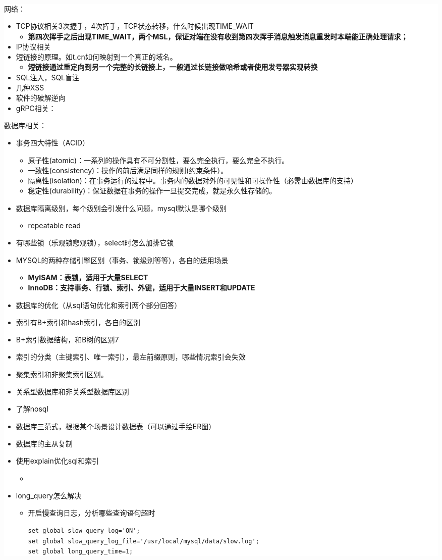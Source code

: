 


网络：
- TCP协议相关3次握手，4次挥手，TCP状态转移，什么时候出现TIME_WAIT
  - **第四次挥手之后出现TIME_WAIT，两个MSL，保证对端在没有收到第四次挥手消息触发消息重发时本端能正确处理请求；**
- IP协议相关
- 短链接的原理。如t.cn如何映射到一个真正的域名。
  - **短链接通过重定向到另一个完整的长链接上，一般通过长链接做哈希或者使用发号器实现转换**
- SQL注入，SQL盲注
- 几种XSS
- 软件的破解逆向
- gRPC相关：

数据库相关：
- 事务四大特性（ACID）

  -  原子性(atomic)：一系列的操作具有不可分割性，要么完全执行，要么完全不执行。
  - 一致性(consistency)：操作的前后满足同样的规则(约束条件）。
  -  隔离性(isolation)：在事务运行的过程中。事务内的数据对外的可见性和可操作性（必需由数据库的支持）
  - 稳定性(durability)：保证数据在事务的操作一旦提交完成，就是永久性存储的。

- 数据库隔离级别，每个级别会引发什么问题，mysql默认是哪个级别

  - repeatable read

- 有哪些锁（乐观锁悲观锁），select时怎么加排它锁

- MYSQL的两种存储引擎区别（事务、锁级别等等），各自的适用场景

  - **MyISAM：表锁，适用于大量SELECT**
  - **InnoDB：支持事务、行锁、索引、外键，适用于大量INSERT和UPDATE**

- 数据库的优化（从sql语句优化和索引两个部分回答）

- 索引有B+索引和hash索引，各自的区别

- B+索引数据结构，和B树的区别7

- 索引的分类（主键索引、唯一索引），最左前缀原则，哪些情况索引会失效

- 聚集索引和非聚集索引区别。

- 关系型数据库和非关系型数据库区别

- 了解nosql

- 数据库三范式，根据某个场景设计数据表（可以通过手绘ER图）

- 数据库的主从复制

- 使用explain优化sql和索引

  - 

- long_query怎么解决

  - 开启慢查询日志，分析哪些查询语句超时

    ```mysql
    set global slow_query_log='ON'; 
    set global slow_query_log_file='/usr/local/mysql/data/slow.log';
    set global long_query_time=1;
    ```
